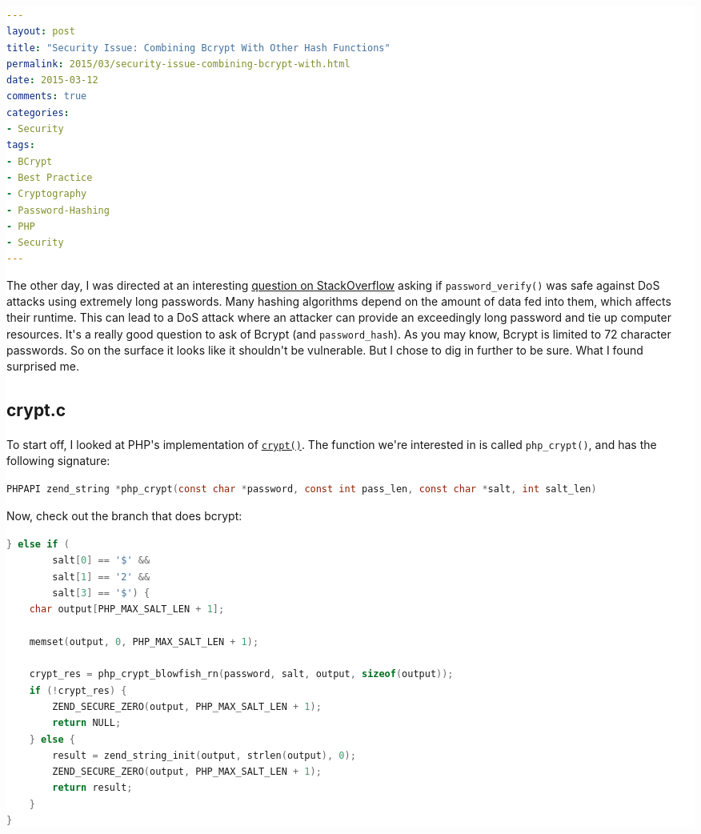 ```yaml
---
layout: post
title: "Security Issue: Combining Bcrypt With Other Hash Functions"
permalink: 2015/03/security-issue-combining-bcrypt-with.html
date: 2015-03-12
comments: true
categories:
- Security
tags:
- BCrypt
- Best Practice
- Cryptography
- Password-Hashing
- PHP
- Security
---
```

The other day, I was directed at an interesting [question on StackOverflow](http://stackoverflow.com/q/28951359/338665) asking if `password_verify()` was safe against DoS attacks using extremely long passwords. Many hashing algorithms depend on the amount of data fed into them, which affects their runtime. This can lead to a DoS attack where an attacker can provide an exceedingly long password and tie up computer resources. It's a really good question to ask of Bcrypt (and `password_hash`). As you may know, Bcrypt is limited to 72 character passwords. So on the surface it looks like it shouldn't be vulnerable. But I chose to dig in further to be sure. What I found surprised me.


## crypt.c

To start off, I looked at PHP's implementation of [`crypt()`](http://lxr.php.net/xref/PHP_TRUNK/ext/standard/crypt.c#154). The function we're interested in is called `php_crypt()`, and has the following signature:

```c
PHPAPI zend_string *php_crypt(const char *password, const int pass_len, const char *salt, int salt_len)
```

Now, check out the branch that does bcrypt:

```c
} else if (
        salt[0] == '$' &&
        salt[1] == '2' &&
        salt[3] == '$') {
    char output[PHP_MAX_SALT_LEN + 1];

    memset(output, 0, PHP_MAX_SALT_LEN + 1);

    crypt_res = php_crypt_blowfish_rn(password, salt, output, sizeof(output));
    if (!crypt_res) {
        ZEND_SECURE_ZERO(output, PHP_MAX_SALT_LEN + 1);
        return NULL;
    } else {
        result = zend_string_init(output, strlen(output), 0);
        ZEND_SECURE_ZERO(output, PHP_MAX_SALT_LEN + 1);
        return result;
    }
}
```
